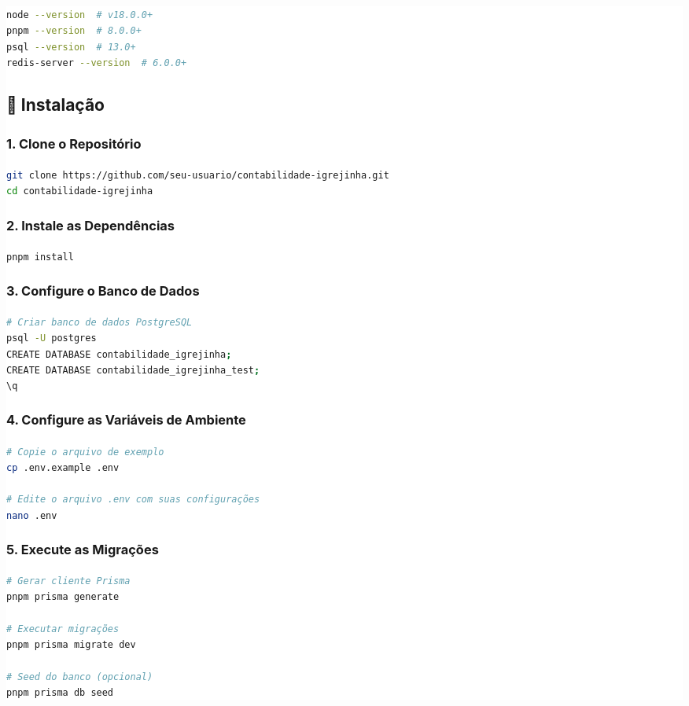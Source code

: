 ```bash
node --version  # v18.0.0+
pnpm --version  # 8.0.0+
psql --version  # 13.0+
redis-server --version  # 6.0.0+
```

## 🚀 Instalação

### 1. Clone o Repositório

```bash
git clone https://github.com/seu-usuario/contabilidade-igrejinha.git
cd contabilidade-igrejinha
```

### 2. Instale as Dependências

```bash
pnpm install
```

### 3. Configure o Banco de Dados

```bash
# Criar banco de dados PostgreSQL
psql -U postgres
CREATE DATABASE contabilidade_igrejinha;
CREATE DATABASE contabilidade_igrejinha_test;
\q
```

### 4. Configure as Variáveis de Ambiente

```bash
# Copie o arquivo de exemplo
cp .env.example .env

# Edite o arquivo .env com suas configurações
nano .env
```

### 5. Execute as Migrações

```bash
# Gerar cliente Prisma
pnpm prisma generate

# Executar migrações
pnpm prisma migrate dev

# Seed do banco (opcional)
pnpm prisma db seed
```
